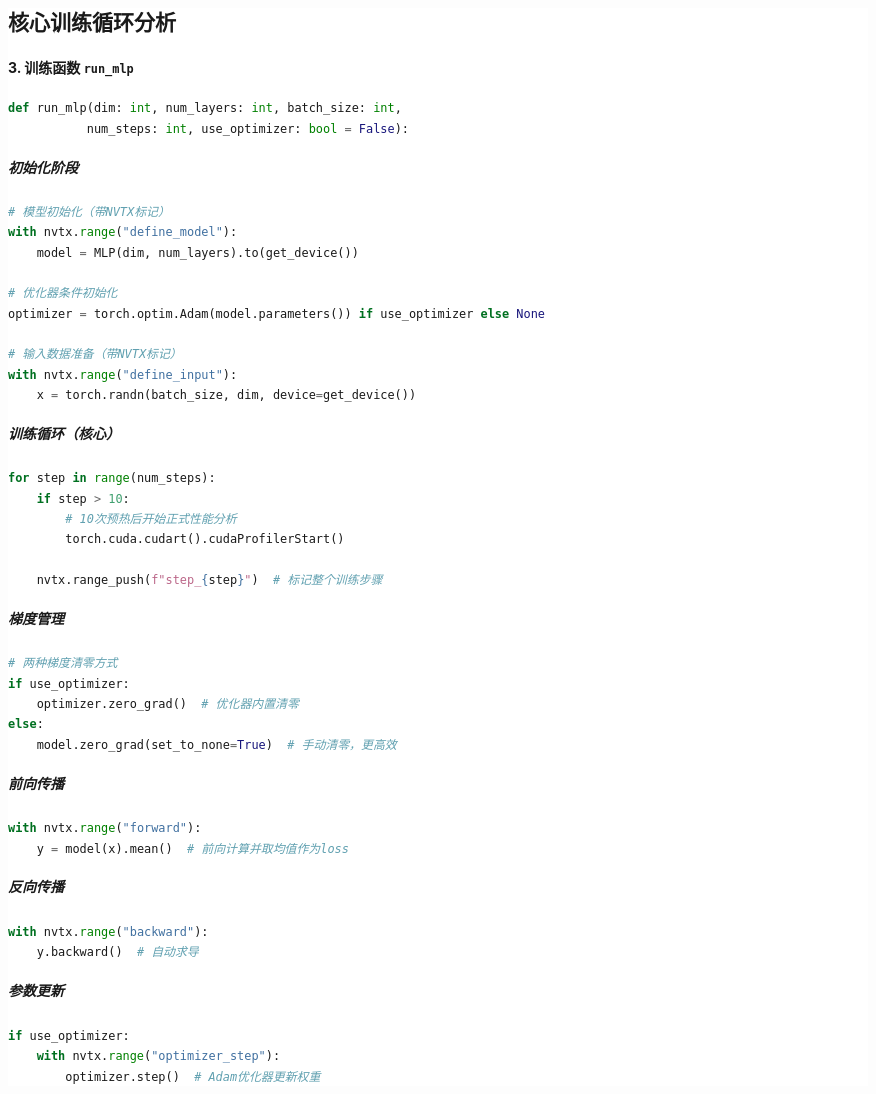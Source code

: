 ## 核心训练循环分析

#### 3. 训练函数 `run_mlp`
```python
def run_mlp(dim: int, num_layers: int, batch_size: int, 
           num_steps: int, use_optimizer: bool = False):
```

##### 初始化阶段
```python
# 模型初始化（带NVTX标记）
with nvtx.range("define_model"):
    model = MLP(dim, num_layers).to(get_device())

# 优化器条件初始化
optimizer = torch.optim.Adam(model.parameters()) if use_optimizer else None

# 输入数据准备（带NVTX标记）
with nvtx.range("define_input"):
    x = torch.randn(batch_size, dim, device=get_device())
```

##### 训练循环（核心）
```python
for step in range(num_steps):
    if step > 10:
        # 10次预热后开始正式性能分析
        torch.cuda.cudart().cudaProfilerStart()
    
    nvtx.range_push(f"step_{step}")  # 标记整个训练步骤
```

##### 梯度管理
```python
# 两种梯度清零方式
if use_optimizer:
    optimizer.zero_grad()  # 优化器内置清零
else:
    model.zero_grad(set_to_none=True)  # 手动清零，更高效
```

##### 前向传播
```python
with nvtx.range("forward"):
    y = model(x).mean()  # 前向计算并取均值作为loss
```

##### 反向传播
```python
with nvtx.range("backward"):
    y.backward()  # 自动求导
```

##### 参数更新
```python
if use_optimizer:
    with nvtx.range("optimizer_step"):
        optimizer.step()  # Adam优化器更新权重
```
